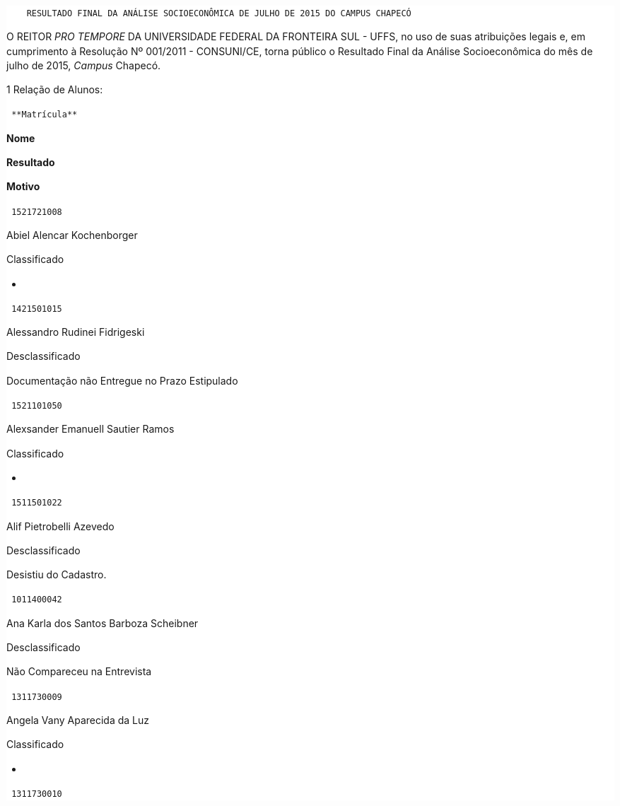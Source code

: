         RESULTADO FINAL DA ANÁLISE SOCIOECONÔMICA DE JULHO DE 2015 DO CAMPUS CHAPECÓ  

O REITOR *PRO TEMPORE* DA UNIVERSIDADE FEDERAL DA FRONTEIRA SUL - UFFS, no uso de suas atribuições legais e, em cumprimento à Resolução Nº 001/2011 - CONSUNI/CE, torna público o Resultado Final da Análise Socioeconômica do mês de julho de 2015, *Campus* Chapecó.

 1 Relação de Alunos:

     **Matrícula**

   **Nome**

   **Resultado** 

   **Motivo**

     1521721008

   Abiel Alencar Kochenborger

   Classificado

   -

     1421501015

   Alessandro Rudinei Fidrigeski

   Desclassificado

   Documentação não Entregue no Prazo Estipulado

     1521101050

   Alexsander Emanuell Sautier Ramos

   Classificado

   -

     1511501022

   Alif Pietrobelli Azevedo

   Desclassificado

   Desistiu do Cadastro.

     1011400042

   Ana Karla dos Santos Barboza Scheibner

   Desclassificado

   Não Compareceu na Entrevista

     1311730009

   Angela Vany Aparecida da Luz 

   Classificado

   -

     1311730010
